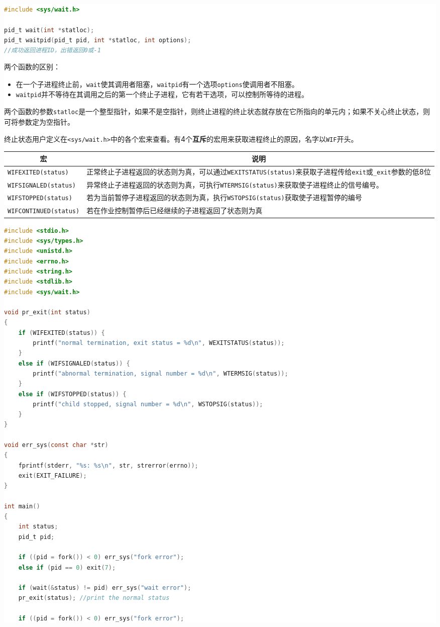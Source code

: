 ```c
#include <sys/wait.h>

pid_t wait(int *statloc);
pid_t waitpid(pid_t pid, int *statloc, int options);
//成功返回进程ID，出错返回0或-1
```

两个函数的区别：

* 在一个子进程终止前，`wait`使其调用者阻塞，`waitpid`有一个选项`options`使调用者不阻塞。
* `waitpid`并不等待在其调用之后的第一个终止子进程，它有若干选项，可以控制所等待的进程。

两个函数的参数`statloc`是一个整型指针，如果不是空指针，则终止进程的终止状态就存放在它所指向的单元内；如果不关心终止状态，则可将参数定为空指针。

终止状态用户定义在`<sys/wait.h>`中的各个宏来查看。有4个**互斥**的宏用来获取进程终止的原因，名字以`WIF`开头。

| 宏                     | 说明                                                         |
| ---------------------- | ------------------------------------------------------------ |
| `WIFEXITED(status)`    | 正常终止子进程返回的状态则为真，可以通过`WEXITSTATUS(status)`来获取子进程传给`exit`或`_exit`参数的低8位 |
| `WIFSIGNALED(status)`  | 异常终止子进程返回的状态则为真，可执行`WTERMSIG(status)`来获取使子进程终止的信号编号。 |
| `WIFSTOPPED(status)`   | 若为当前暂停子进程返回的状态则为真，执行`WSTOPSIG(status)`获取使子进程暂停的编号 |
| `WIFCONTINUED(status)` | 若在作业控制暂停后已经继续的子进程返回了状态则为真           |

```c
#include <stdio.h>
#include <sys/types.h>
#include <unistd.h>
#include <errno.h>
#include <string.h>
#include <stdlib.h>
#include <sys/wait.h>

void pr_exit(int status)
{
    if (WIFEXITED(status)) {
        printf("normal termination, exit status = %d\n", WEXITSTATUS(status));
    }
    else if (WIFSIGNALED(status)) {
        printf("abnormal termination, signal number = %d\n", WTERMSIG(status));
    }
    else if (WIFSTOPPED(status)) {
        printf("child stopped, signal number = %d\n", WSTOPSIG(status));
    }
}

void err_sys(const char *str)
{
    fprintf(stderr, "%s: %s\n", str, strerror(errno));
    exit(EXIT_FAILURE);
}

int main()
{
    int status;
    pid_t pid;

    if ((pid = fork()) < 0) err_sys("fork error");
    else if (pid == 0) exit(7);

    if (wait(&status) != pid) err_sys("wait error");
    pr_exit(status); //print the normal status

    if ((pid = fork()) < 0) err_sys("fork error");
```